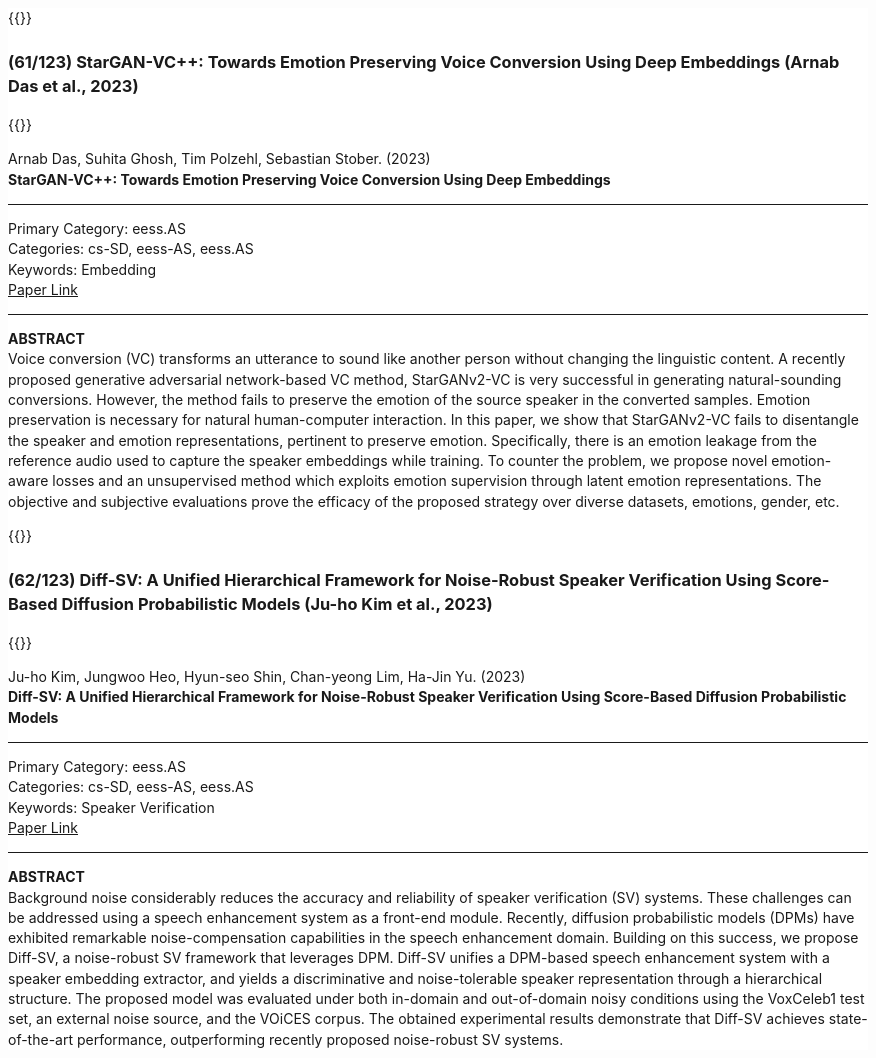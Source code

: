 {{</citation>}}


### (61/123) StarGAN-VC++: Towards Emotion Preserving Voice Conversion Using Deep Embeddings (Arnab Das et al., 2023)

{{<citation>}}

Arnab Das, Suhita Ghosh, Tim Polzehl, Sebastian Stober. (2023)  
**StarGAN-VC++: Towards Emotion Preserving Voice Conversion Using Deep Embeddings**  

---
Primary Category: eess.AS  
Categories: cs-SD, eess-AS, eess.AS  
Keywords: Embedding  
[Paper Link](http://arxiv.org/abs/2309.07592v1)  

---


**ABSTRACT**  
Voice conversion (VC) transforms an utterance to sound like another person without changing the linguistic content. A recently proposed generative adversarial network-based VC method, StarGANv2-VC is very successful in generating natural-sounding conversions. However, the method fails to preserve the emotion of the source speaker in the converted samples. Emotion preservation is necessary for natural human-computer interaction. In this paper, we show that StarGANv2-VC fails to disentangle the speaker and emotion representations, pertinent to preserve emotion. Specifically, there is an emotion leakage from the reference audio used to capture the speaker embeddings while training. To counter the problem, we propose novel emotion-aware losses and an unsupervised method which exploits emotion supervision through latent emotion representations. The objective and subjective evaluations prove the efficacy of the proposed strategy over diverse datasets, emotions, gender, etc.

{{</citation>}}


### (62/123) Diff-SV: A Unified Hierarchical Framework for Noise-Robust Speaker Verification Using Score-Based Diffusion Probabilistic Models (Ju-ho Kim et al., 2023)

{{<citation>}}

Ju-ho Kim, Jungwoo Heo, Hyun-seo Shin, Chan-yeong Lim, Ha-Jin Yu. (2023)  
**Diff-SV: A Unified Hierarchical Framework for Noise-Robust Speaker Verification Using Score-Based Diffusion Probabilistic Models**  

---
Primary Category: eess.AS  
Categories: cs-SD, eess-AS, eess.AS  
Keywords: Speaker Verification  
[Paper Link](http://arxiv.org/abs/2309.08320v1)  

---


**ABSTRACT**  
Background noise considerably reduces the accuracy and reliability of speaker verification (SV) systems. These challenges can be addressed using a speech enhancement system as a front-end module. Recently, diffusion probabilistic models (DPMs) have exhibited remarkable noise-compensation capabilities in the speech enhancement domain. Building on this success, we propose Diff-SV, a noise-robust SV framework that leverages DPM. Diff-SV unifies a DPM-based speech enhancement system with a speaker embedding extractor, and yields a discriminative and noise-tolerable speaker representation through a hierarchical structure. The proposed model was evaluated under both in-domain and out-of-domain noisy conditions using the VoxCeleb1 test set, an external noise source, and the VOiCES corpus. The obtained experimental results demonstrate that Diff-SV achieves state-of-the-art performance, outperforming recently proposed noise-robust SV systems.
